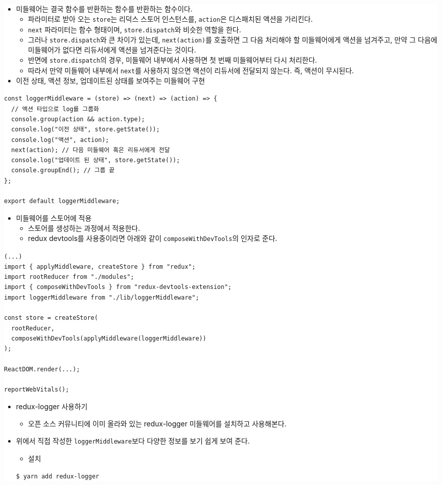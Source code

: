   - 미들웨어는 결국 함수를 반환하는 함수를 반환하는 함수이다.
    - 파라미터로 받아 오는 `store`는 리덕스 스토어 인스턴스를, `action`은 디스패치된 액션을 가리킨다.
    - `next` 파라미터는 함수 형태이며, `store.dispatch`와 비슷한 역할을 한다.
    - 그러나 `store.dispatch`와 큰 차이가 있는데, `next(action)`를 호출하면 그 다음 처리해야 할 미들웨어에게 액션을 넘겨주고, 만약 그 다음에 미들웨어가 없다면 리듀서에게 액션을 넘겨준다는 것이다.
    - 반면에 `store.dispatch`의 경우, 미들웨어 내부에서 사용하면 첫 번째 미들웨어부터 다시 처리한다. 
    - 따라서 만약 미들웨어 내부에서 `next`를 사용하지 않으면 액션이 리듀서에 전달되지 않는다. 즉, 액션이 무시된다.
  - 이전 상태, 액션 정보, 업데이트된 상태를 보여주는 미들웨어 구현

  ```react
  const loggerMiddleware = (store) => (next) => (action) => {
    // 액션 타입으로 log를 그룹화
    console.group(action && action.type);
    console.log("이전 상태", store.getState());
    console.log("액션", action);
    next(action); // 다음 미들웨어 혹은 리듀서에게 전달
    console.log("업데이트 된 상태", store.getState());
    console.groupEnd(); // 그룹 끝
  };
  
  export default loggerMiddleware;
  ```

  - 미들웨어를 스토어에 적용
    - 스토어를 생성하는 과정에서 적용한다.
    - redux devtools를 사용중이라면 아래와 같이 `composeWithDevTools`의 인자로 준다.

  ```react
  (...)
  import { applyMiddleware, createStore } from "redux";
  import rootReducer from "./modules";
  import { composeWithDevTools } from "redux-devtools-extension";
  import loggerMiddleware from "./lib/loggerMiddleware";
  
  const store = createStore(
    rootReducer,
    composeWithDevTools(applyMiddleware(loggerMiddleware))
  );
  
  ReactDOM.render(...);
  
  reportWebVitals();
  ```



- redux-logger 사용하기

  - 오픈 소스 커뮤니티에 이미 올라와 있는 redux-logger 미들웨어를 설치하고 사용해본다.
- 위에서 직접 작성한 `loggerMiddleware`보다 다양한 정보를 보기 쉽게 보여 준다.
  - 설치

  ```bash
  $ yarn add redux-logger
  ```
